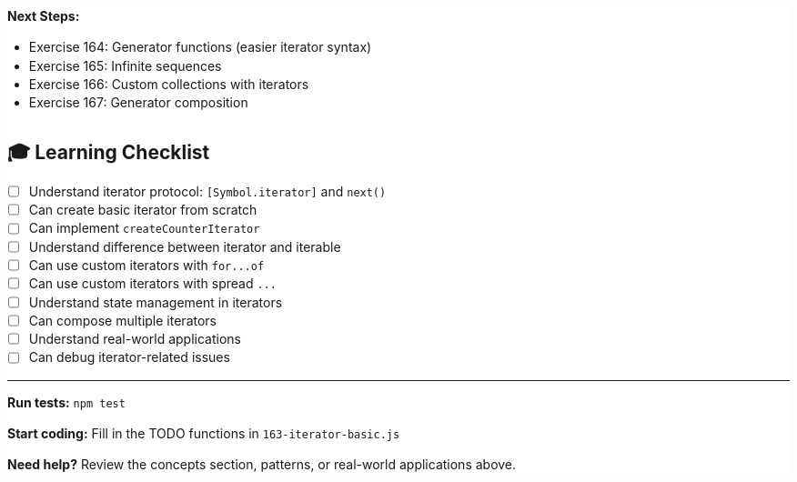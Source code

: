 **Next Steps:**
- Exercise 164: Generator functions (easier iterator syntax)
- Exercise 165: Infinite sequences
- Exercise 166: Custom collections with iterators
- Exercise 167: Generator composition

## 🎓 Learning Checklist

- [ ] Understand iterator protocol: `[Symbol.iterator]` and `next()`
- [ ] Can create basic iterator from scratch
- [ ] Can implement `createCounterIterator`
- [ ] Understand difference between iterator and iterable
- [ ] Can use custom iterators with `for...of`
- [ ] Can use custom iterators with spread `...`
- [ ] Understand state management in iterators
- [ ] Can compose multiple iterators
- [ ] Understand real-world applications
- [ ] Can debug iterator-related issues

---

**Run tests:** `npm test`

**Start coding:** Fill in the TODO functions in `163-iterator-basic.js`

**Need help?** Review the concepts section, patterns, or real-world applications above.
